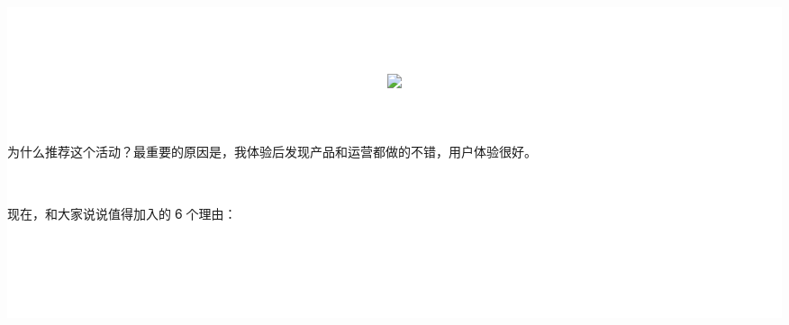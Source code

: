 <p style='letter-spacing: 0px;white-space: normal;max-width: 100%;min-height: 1em;color: rgb(51, 51, 51);font-family: -apple-system-font, system-ui, "Helvetica Neue", "PingFang SC", "Hiragino Sans GB", "Microsoft YaHei UI", "Microsoft YaHei", Arial, sans-serif;font-variant-ligatures: normal;orphans: 2;widows: 2;background-color: rgb(255, 255, 255);font-size: 15px;text-align: center;box-sizing: border-box !important;overflow-wrap: break-word !important;'>
<span style="max-width: 100%;background-color: rgb(255, 251, 0);box-sizing: border-box !important;overflow-wrap: break-word !important;">
<strong style="max-width: 100%;box-sizing: border-box !important;overflow-wrap: break-word !important;">
<br style="max-width: 100%;box-sizing: border-box !important;overflow-wrap: break-word !important;"/>
</strong>
</span>
</p>
<p style='letter-spacing: 0px;white-space: normal;max-width: 100%;min-height: 1em;color: rgb(51, 51, 51);font-family: -apple-system-font, system-ui, "Helvetica Neue", "PingFang SC", "Hiragino Sans GB", "Microsoft YaHei UI", "Microsoft YaHei", Arial, sans-serif;font-variant-ligatures: normal;orphans: 2;widows: 2;background-color: rgb(255, 255, 255);font-size: 15px;text-align: center;box-sizing: border-box !important;overflow-wrap: break-word !important;'>
<br/>
</p>
<p style="text-align: center;">
<img class="" data-copyright="0" data-ratio="0.6171875" data-s="300,640" data-src="" data-type="jpeg" data-w="1280" src="{{ '/img/ow5rEn8QGlFliaYLTgZYcJTlDG6M8Igdm7sCb7sUa85xL8TFEwQfY6fBwxjhXnr73zeg0DN6ouKkr4UHP7t3dNw.jpeg' | prepend: site.img | replace: '//','/' }}" style=""/>
</p>
<p style='white-space: normal;max-width: 100%;min-height: 1em;color: rgb(51, 51, 51);font-family: -apple-system-font, system-ui, "Helvetica Neue", "PingFang SC", "Hiragino Sans GB", "Microsoft YaHei UI", "Microsoft YaHei", Arial, sans-serif;font-size: 15px;font-variant-ligatures: normal;letter-spacing: 0.544px;orphans: 2;widows: 2;background-color: rgb(255, 255, 255);line-height: 1.75em;box-sizing: border-box !important;overflow-wrap: break-word !important;'>
<span style="letter-spacing: 1px;">
</span>
<br/>
</p>
<p style="text-align: justify;">
         为什么推荐这个活动？最重要的原因是，我体验后发现产品和运营都做的不错，用户体验很好。
        </p>
<p>
<br/>
</p>
<p style="text-align: justify;">
         现在，和大家说说值得加入的 6 个理由：
        </p>
<p style='white-space: normal;margin-right: 8px;margin-left: 8px;max-width: 100%;min-height: 1em;color: rgb(51, 51, 51);font-family: -apple-system-font, system-ui, "Helvetica Neue", "PingFang SC", "Hiragino Sans GB", "Microsoft YaHei UI", "Microsoft YaHei", Arial, sans-serif;font-size: 17px;font-variant-ligatures: normal;letter-spacing: 0.544px;orphans: 2;text-align: justify;widows: 2;background-color: rgb(255, 255, 255);box-sizing: border-box !important;overflow-wrap: break-word !important;'>
<strong style="max-width: 100%;box-sizing: border-box !important;overflow-wrap: break-word !important;">
</strong>
</p>
<p style="text-align: center;">
<br/>
</p>
<p style='white-space: normal;margin-right: 8px;margin-left: 8px;max-width: 100%;min-height: 1em;color: rgb(51, 51, 51);font-family: -apple-system-font, system-ui, "Helvetica Neue", "PingFang SC", "Hiragino Sans GB", "Microsoft YaHei UI", "Microsoft YaHei", Arial, sans-serif;font-size: 17px;font-variant-ligatures: normal;letter-spacing: 0.544px;orphans: 2;text-align: justify;widows: 2;background-color: rgb(255, 255, 255);box-sizing: border-box !important;overflow-wrap: break-word !important;'>
<span style="max-width: 100%;font-size: 15px;box-sizing: border-box !important;overflow-wrap: break-word !important;">
</span>
</p>